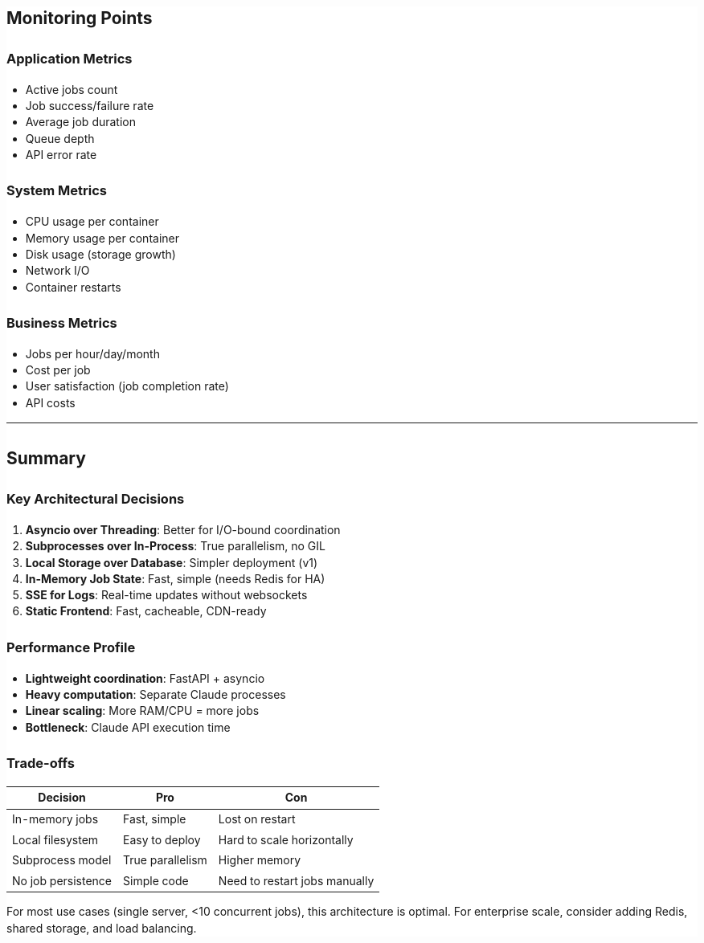 
## Monitoring Points

### Application Metrics
- Active jobs count
- Job success/failure rate
- Average job duration
- Queue depth
- API error rate

### System Metrics
- CPU usage per container
- Memory usage per container
- Disk usage (storage growth)
- Network I/O
- Container restarts

### Business Metrics
- Jobs per hour/day/month
- Cost per job
- User satisfaction (job completion rate)
- API costs

---

## Summary

### Key Architectural Decisions

1. **Asyncio over Threading**: Better for I/O-bound coordination
2. **Subprocesses over In-Process**: True parallelism, no GIL
3. **Local Storage over Database**: Simpler deployment (v1)
4. **In-Memory Job State**: Fast, simple (needs Redis for HA)
5. **SSE for Logs**: Real-time updates without websockets
6. **Static Frontend**: Fast, cacheable, CDN-ready

### Performance Profile

- **Lightweight coordination**: FastAPI + asyncio
- **Heavy computation**: Separate Claude processes
- **Linear scaling**: More RAM/CPU = more jobs
- **Bottleneck**: Claude API execution time

### Trade-offs

| Decision | Pro | Con |
|----------|-----|-----|
| In-memory jobs | Fast, simple | Lost on restart |
| Local filesystem | Easy to deploy | Hard to scale horizontally |
| Subprocess model | True parallelism | Higher memory |
| No job persistence | Simple code | Need to restart jobs manually |

For most use cases (single server, <10 concurrent jobs), this architecture is optimal. For enterprise scale, consider adding Redis, shared storage, and load balancing.
